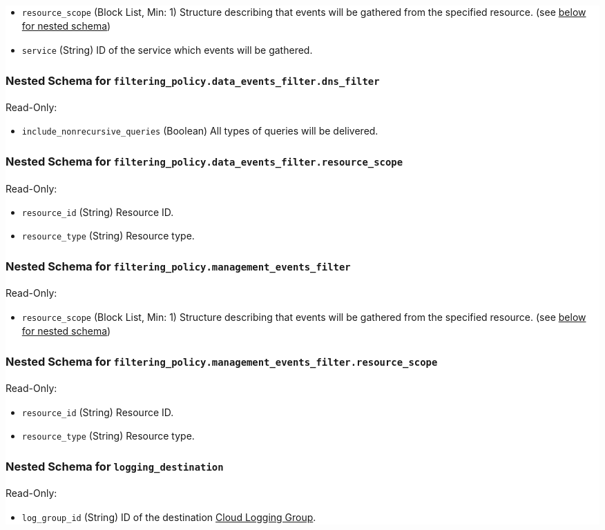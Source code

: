 - `resource_scope` (Block List, Min: 1) Structure describing that events will be gathered from the specified resource. (see [below for nested schema](#nestedobjatt--filtering_policy--data_events_filter--resource_scope))

- `service` (String) ID of the service which events will be gathered.


<a id="nestedobjatt--filtering_policy--data_events_filter--dns_filter"></a>
### Nested Schema for `filtering_policy.data_events_filter.dns_filter`

Read-Only:

- `include_nonrecursive_queries` (Boolean) All types of queries will be delivered.



<a id="nestedobjatt--filtering_policy--data_events_filter--resource_scope"></a>
### Nested Schema for `filtering_policy.data_events_filter.resource_scope`

Read-Only:

- `resource_id` (String) Resource ID.

- `resource_type` (String) Resource type.




<a id="nestedobjatt--filtering_policy--management_events_filter"></a>
### Nested Schema for `filtering_policy.management_events_filter`

Read-Only:

- `resource_scope` (Block List, Min: 1) Structure describing that events will be gathered from the specified resource. (see [below for nested schema](#nestedobjatt--filtering_policy--management_events_filter--resource_scope))


<a id="nestedobjatt--filtering_policy--management_events_filter--resource_scope"></a>
### Nested Schema for `filtering_policy.management_events_filter.resource_scope`

Read-Only:

- `resource_id` (String) Resource ID.

- `resource_type` (String) Resource type.





<a id="nestedatt--logging_destination"></a>
### Nested Schema for `logging_destination`

Read-Only:

- `log_group_id` (String) ID of the destination [Cloud Logging Group](https://yandex.cloud/docs/logging/concepts/log-group).
